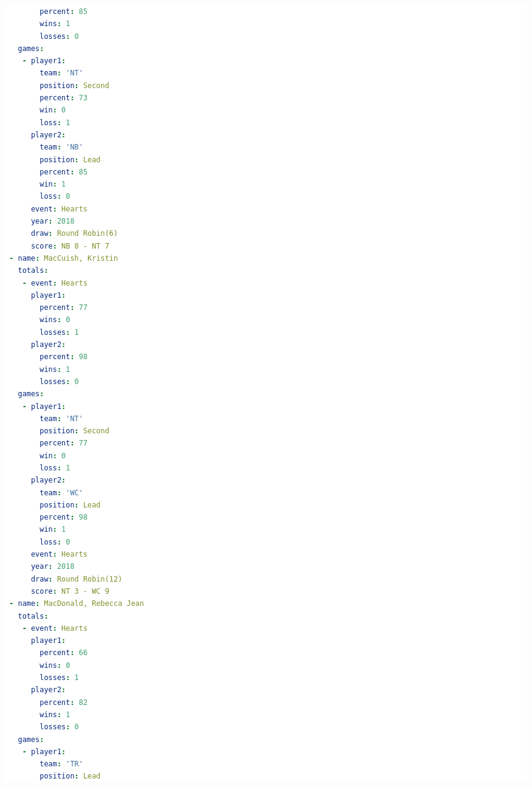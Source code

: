 ```yaml
        percent: 85
        wins: 1
        losses: 0
   games:
    - player1:
        team: 'NT'
        position: Second
        percent: 73
        win: 0
        loss: 1
      player2:
        team: 'NB'
        position: Lead
        percent: 85
        win: 1
        loss: 0
      event: Hearts
      year: 2018
      draw: Round Robin(6)
      score: NB 8 - NT 7
 - name: MacCuish, Kristin
   totals:
    - event: Hearts
      player1:
        percent: 77
        wins: 0
        losses: 1
      player2:
        percent: 98
        wins: 1
        losses: 0
   games:
    - player1:
        team: 'NT'
        position: Second
        percent: 77
        win: 0
        loss: 1
      player2:
        team: 'WC'
        position: Lead
        percent: 98
        win: 1
        loss: 0
      event: Hearts
      year: 2018
      draw: Round Robin(12)
      score: NT 3 - WC 9
 - name: MacDonald, Rebecca Jean
   totals:
    - event: Hearts
      player1:
        percent: 66
        wins: 0
        losses: 1
      player2:
        percent: 82
        wins: 1
        losses: 0
   games:
    - player1:
        team: 'TR'
        position: Lead
```